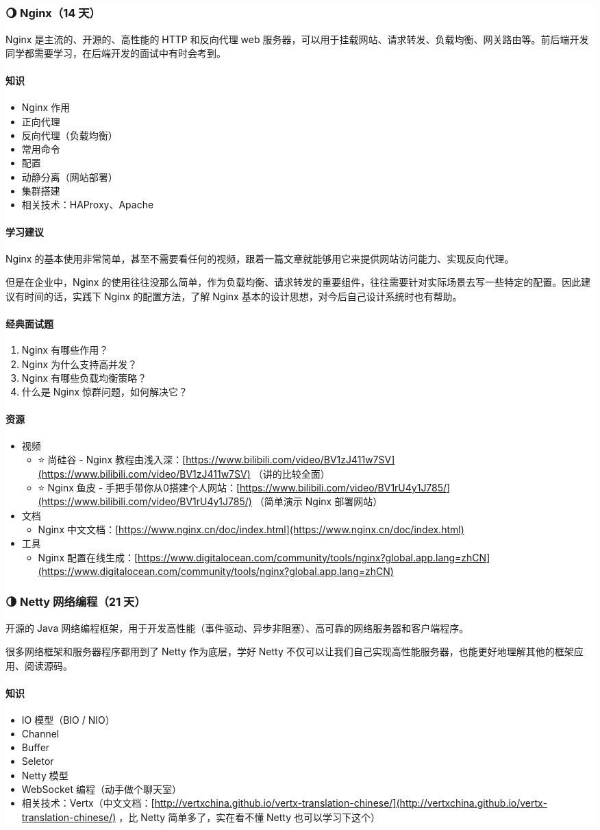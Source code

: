 ### 🌖 Nginx（14 天）

Nginx 是主流的、开源的、高性能的 HTTP 和反向代理 web 服务器，可以用于挂载网站、请求转发、负载均衡、网关路由等。前后端开发同学都需要学习，在后端开发的面试中有时会考到。

#### 知识

- Nginx 作用
- 正向代理
- 反向代理（负载均衡）
- 常用命令
- 配置
- 动静分离（网站部署）
- 集群搭建
- 相关技术：HAProxy、Apache

#### 学习建议

Nginx 的基本使用非常简单，甚至不需要看任何的视频，跟着一篇文章就能够用它来提供网站访问能力、实现反向代理。

但是在企业中，Nginx 的使用往往没那么简单，作为负载均衡、请求转发的重要组件，往往需要针对实际场景去写一些特定的配置。因此建议有时间的话，实践下 Nginx 的配置方法，了解 Nginx 基本的设计思想，对今后自己设计系统时也有帮助。

#### 经典面试题

1. Nginx 有哪些作用？
2. Nginx 为什么支持高并发？
3. Nginx 有哪些负载均衡策略？
4. 什么是 Nginx 惊群问题，如何解决它？

#### 资源

- 视频 
   - ⭐ 尚硅谷 - Nginx 教程由浅入深：[https://www.bilibili.com/video/BV1zJ411w7SV](https://www.bilibili.com/video/BV1zJ411w7SV) （讲的比较全面）
   - ⭐ Nginx 鱼皮 - 手把手带你从0搭建个人网站：[https://www.bilibili.com/video/BV1rU4y1J785/](https://www.bilibili.com/video/BV1rU4y1J785/) （简单演示 Nginx 部署网站）
- 文档 
   - Nginx 中文文档：[https://www.nginx.cn/doc/index.html](https://www.nginx.cn/doc/index.html)
- 工具 
   - Nginx 配置在线生成：[https://www.digitalocean.com/community/tools/nginx?global.app.lang=zhCN](https://www.digitalocean.com/community/tools/nginx?global.app.lang=zhCN)

### 🌗 Netty 网络编程（21 天）

开源的 Java 网络编程框架，用于开发高性能（事件驱动、异步非阻塞）、高可靠的网络服务器和客户端程序。

很多网络框架和服务器程序都用到了 Netty 作为底层，学好 Netty 不仅可以让我们自己实现高性能服务器，也能更好地理解其他的框架应用、阅读源码。

#### 知识

- IO 模型（BIO / NIO）
- Channel
- Buffer
- Seletor
- Netty 模型
- WebSocket 编程（动手做个聊天室）
- 相关技术：Vertx（中文文档：[http://vertxchina.github.io/vertx-translation-chinese/](http://vertxchina.github.io/vertx-translation-chinese/) ，比 Netty 简单多了，实在看不懂 Netty 也可以学习下这个）

